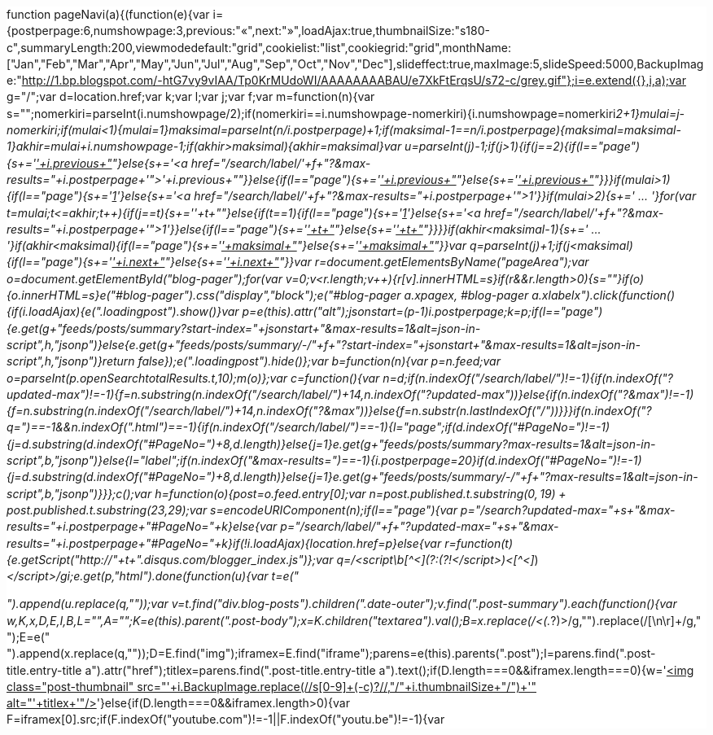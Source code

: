 function pageNavi(a){(function(e){var i={postperpage:6,numshowpage:3,previous:"&#171;",next:"&#187;",loadAjax:true,thumbnailSize:"s180-c",summaryLength:200,viewmodedefault:"grid",cookielist:"list",cookiegrid:"grid",monthName:["Jan","Feb","Mar","Apr","May","Jun","Jul","Aug","Sep","Oct","Nov","Dec"],slideffect:true,maxImage:5,slideSpeed:5000,BackupImage:"http://1.bp.blogspot.com/-htG7vy9vIAA/Tp0KrMUdoWI/AAAAAAAABAU/e7XkFtErqsU/s72-c/grey.gif"};i=e.extend({},i,a);var g="/";var d=location.href;var k;var l;var j;var f;var m=function(n){var s="";nomerkiri=parseInt(i.numshowpage/2);if(nomerkiri==i.numshowpage-nomerkiri){i.numshowpage=nomerkiri*2+1}mulai=j-nomerkiri;if(mulai<1){mulai=1}maksimal=parseInt(n/i.postperpage)+1;if(maksimal-1==n/i.postperpage){maksimal=maksimal-1}akhir=mulai+i.numshowpage-1;if(akhir>maksimal){akhir=maksimal}var u=parseInt(j)-1;if(j>1){if(j==2){if(l=="page"){s+='<span class="showpage"><a href="'+g+'">'+i.previous+"</a></span>"}else{s+='<span class="showpageNum"><a href="/search/label/'+f+"?&max-results="+i.postperpage+'">'+i.previous+"</a></span>"}}else{if(l=="page"){s+='<span class="showpageNum"><a class="xpagex" href="#" alt="'+u+'">'+i.previous+"</a></span>"}else{s+='<span class="showpageNum"><a class="xlabelx" href="#" alt="'+u+'">'+i.previous+"</a></span>"}}}if(mulai>1){if(l=="page"){s+='<span class="showpageNum"><a href="'+g+'">1</a></span>'}else{s+='<span class="showpageNum"><a href="/search/label/'+f+"?&max-results="+i.postperpage+'">1</a></span>'}}if(mulai>2){s+='<span class="dotxpage"> ... </span>'}for(var t=mulai;t<=akhir;t++){if(j==t){s+='<span class="showpagePoint">'+t+"</span>"}else{if(t==1){if(l=="page"){s+='<span class="showpageNum"><a href="'+g+'">1</a></span>'}else{s+='<span class="showpageNum"><a href="/search/label/'+f+"?&max-results="+i.postperpage+'">1</a></span>'}}else{if(l=="page"){s+='<span class="showpageNum"><a href="#" class="xpagex" alt="'+t+'">'+t+"</a></span>"}else{s+='<span class="showpageNum"><a href="#" class="xlabelx" alt="'+t+'">'+t+"</a></span>"}}}}if(akhir<maksimal-1){s+='<span class="dotxpage"> ... </span>'}if(akhir<maksimal){if(l=="page"){s+='<span class="showpageNum"><a href="#" class="xpagex" alt="'+maksimal+'">'+maksimal+"</a></span>"}else{s+='<span class="showpageNum"><a href="#" class="xlabelx" alt="'+maksimal+'">'+maksimal+"</a></span>"}}var q=parseInt(j)+1;if(j<maksimal){if(l=="page"){s+='<span class="showpageNum"><a href="#" class="xpagex" alt="'+q+'">'+i.next+"</a></span>"}else{s+='<span class="showpageNum"><a href="#" class="xlabelx" alt="'+q+'">'+i.next+"</a></span>"}}var r=document.getElementsByName("pageArea");var o=document.getElementById("blog-pager");for(var v=0;v<r.length;v++){r[v].innerHTML=s}if(r&&r.length>0){s=""}if(o){o.innerHTML=s}e("#blog-pager").css("display","block");e("#blog-pager a.xpagex, #blog-pager a.xlabelx").click(function(){if(i.loadAjax){e(".loadingpost").show()}var p=e(this).attr("alt");jsonstart=(p-1)*i.postperpage;k=p;if(l=="page"){e.get(g+"feeds/posts/summary?start-index="+jsonstart+"&max-results=1&alt=json-in-script",h,"jsonp")}else{e.get(g+"feeds/posts/summary/-/"+f+"?start-index="+jsonstart+"&max-results=1&alt=json-in-script",h,"jsonp")}return false});e(".loadingpost").hide()};var b=function(n){var p=n.feed;var o=parseInt(p.openSearch$totalResults.$t,10);m(o)};var c=function(){var n=d;if(n.indexOf("/search/label/")!=-1){if(n.indexOf("?updated-max")!=-1){f=n.substring(n.indexOf("/search/label/")+14,n.indexOf("?updated-max"))}else{if(n.indexOf("?&max")!=-1){f=n.substring(n.indexOf("/search/label/")+14,n.indexOf("?&max"))}else{f=n.substr(n.lastIndexOf("/"))}}}if(n.indexOf("?q=")==-1&&n.indexOf(".html")==-1){if(n.indexOf("/search/label/")==-1){l="page";if(d.indexOf("#PageNo=")!=-1){j=d.substring(d.indexOf("#PageNo=")+8,d.length)}else{j=1}e.get(g+"feeds/posts/summary?max-results=1&alt=json-in-script",b,"jsonp")}else{l="label";if(n.indexOf("&max-results=")==-1){i.postperpage=20}if(d.indexOf("#PageNo=")!=-1){j=d.substring(d.indexOf("#PageNo=")+8,d.length)}else{j=1}e.get(g+"feeds/posts/summary/-/"+f+"?max-results=1&alt=json-in-script",b,"jsonp")}}};c();var h=function(o){post=o.feed.entry[0];var n=post.published.$t.substring(0,19)+post.published.$t.substring(23,29);var s=encodeURIComponent(n);if(l=="page"){var p="/search?updated-max="+s+"&max-results="+i.postperpage+"#PageNo="+k}else{var p="/search/label/"+f+"?updated-max="+s+"&max-results="+i.postperpage+"#PageNo="+k}if(!i.loadAjax){location.href=p}else{var r=function(t){e.getScript("http://"+t+".disqus.com/blogger_index.js")};var q=/<script\b[^<]*(?:(?!<\/script>)<[^<]*)*<\/script>/gi;e.get(p,"html").done(function(u){var t=e("<div></div>").append(u.replace(q,""));var v=t.find("div.blog-posts").children(".date-outer");v.find(".post-summary").each(function(){var w,K,x,D,E,I,B,L="",A="";K=e(this).parent(".post-body");x=K.children("textarea").val();B=x.replace(/<(.*?)>/g,"").replace(/[\n\r]+/g," ");E=e("<div></div>").append(x.replace(q,""));D=E.find("img");iframex=E.find("iframe");parens=e(this).parents(".post");I=parens.find(".post-title.entry-title a").attr("href");titlex=parens.find(".post-title.entry-title a").text();if(D.length===0&&iframex.length===0){w='<a title="'+titlex+'" class="thumbimgx" href="'+I+'"><img class="post-thumbnail" src="'+i.BackupImage.replace(/\/s[0-9]+(\-c)?\//,"/"+i.thumbnailSize+"/")+'" alt="'+titlex+'"/></a>'}else{if(D.length===0&&iframex.length>0){var F=iframex[0].src;if(F.indexOf("youtube.com")!=-1||F.indexOf("youtu.be")!=-1){var
